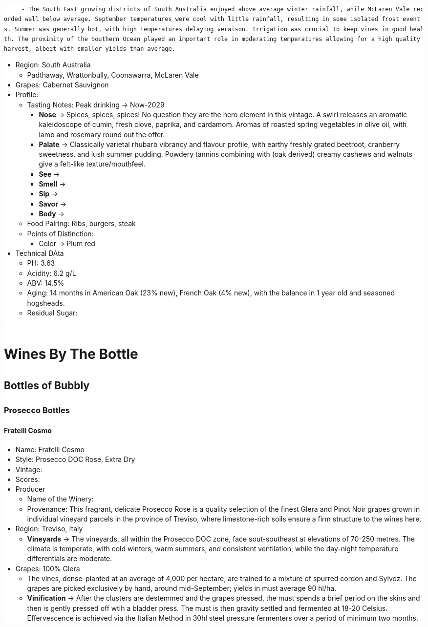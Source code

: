          - The South East growing districts of South Australia enjoyed above average winter rainfall, while McLaren Vale recorded well below average. September temperatures were cool with little rainfall, resulting in some isolated frost events. Summer was generally hot, with high temperatures delaying veraison. Irrigation was crucial to keep vines in good health. The proximity of the Southern Ocean played an important role in moderating temperatures allowing for a high quality harvest, albeit with smaller yields than average.
 - Region: South Australia
     - Padthaway, Wrattonbully, Coonawarra, McLaren Vale
 - Grapes: Cabernet Sauvignon
 - Profile:
     - Tasting Notes: Peak drinking → Now-2029
         - **Nose** → Spices, spices, spices! No question they are the hero element in this vintage. A swirl releases an aromatic kaleidoscope of cumin, fresh clove, paprika, and cardamom. Aromas of roasted spring vegetables in olive oil, with lamb and rosemary round out the offer.
         - **Palate** → Classically varietal rhubarb vibrancy and flavour profile, with earthy freshly grated beetroot, cranberry sweetness, and lush summer pudding. Powdery tannins combining with (oak derived) creamy cashews and walnuts give a felt-like texture/mouthfeel.
         - **See** → 
         - **Smell** → 
         - **Sip** → 
         - **Savor** → 
         - **Body** → 
     - Food Pairing: Ribs, burgers, steak
     - Points of Distinction: 
         - Color → Plum red
 - Technical DAta
     - PH: 3.63
     - Acidity: 6.2 g/L
     - ABV: 14.5%
     - Aging: 14 months in American Oak (23% new), French Oak (4% new), with the balance in 1 year old and seasoned hogsheads.
     - Residual Sugar: 


---
# Wines By The Bottle
## Bottles of Bubbly
### Prosecco Bottles
#### Fratelli Cosmo
 - Name: Fratelli Cosmo
 - Style: Prosecco DOC Rose, Extra Dry
 - Vintage:
 - Scores:
 - Producer
     - Name of the Winery:
     - Provenance: This fragrant, delicate Prosecco Rose is a quality selection of the finest Glera and Pinot Noir grapes grown in individual vineyard parcels in the province of Treviso, where limestone-rich soils ensure a firm structure to the wines here.
 - Region: Treviso, Italy
     - **Vineyards** → The vineyards, all within the Prosecco DOC zone, face sout-southeast at elevations of 70-250 metres. The climate is temperate, with cold winters, warm summers, and consistent ventilation, while the day-night temperature differentials are moderate.
 - Grapes: 100% Glera
     - The vines, dense-planted at an average of 4,000 per hectare, are trained to a mixture of spurred cordon and Sylvoz. The grapes are picked exclusively by hand, around mid-September; yields in must average 90 hl/ha.
     - **Vinification** → After the clusters are destemmed and the grapes pressed, the must spends a brief period on the skins and then is gently pressed off wtih a bladder press. The must is then gravity settled and fermented at 18-20 Celsius. Effervescence is achieved via the Italian Method in 30hl steel pressure fermenters over a period of minimum two months.